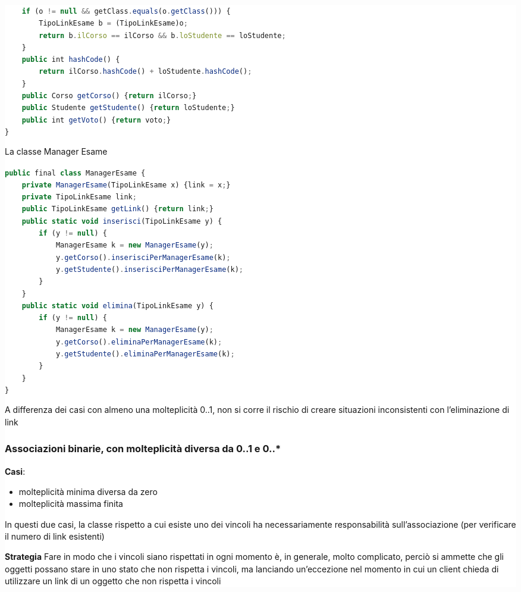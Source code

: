 ```jsx
	if (o != null && getClass.equals(o.getClass())) {
		TipoLinkEsame b = (TipoLinkEsame)o;
		return b.ilCorso == ilCorso && b.loStudente == loStudente;
	}
	public int hashCode() {
		return ilCorso.hashCode() + loStudente.hashCode();
	}
	public Corso getCorso() {return ilCorso;}
	public Studente getStudente() {return loStudente;}
	public int getVoto() {return voto;}
}
```

La classe Manager Esame

```jsx
public final class ManagerEsame {
	private ManagerEsame(TipoLinkEsame x) {link = x;}
	private TipoLinkEsame link;
	public TipoLinkEsame getLink() {return link;}
	public static void inserisci(TipoLinkEsame y) {
		if (y != null) {
			ManagerEsame k = new ManagerEsame(y);
			y.getCorso().inserisciPerManagerEsame(k);
			y.getStudente().inserisciPerManagerEsame(k);
		}
	}
	public static void elimina(TipoLinkEsame y) {
		if (y != null) {
			ManagerEsame k = new ManagerEsame(y);
			y.getCorso().eliminaPerManagerEsame(k);
			y.getStudente().eliminaPerManagerEsame(k);
		}
	}
}
```

A differenza dei casi con almeno una molteplicità 0..1, non si corre il rischio di creare situazioni inconsistenti con l’eliminazione di link

### Associazioni binarie, con molteplicità diversa da 0..1 e 0..*

**Casi**:

- molteplicità minima diversa da zero
- molteplicità massima finita

In questi due casi, la classe rispetto a cui esiste uno dei vincoli ha necessariamente responsabilità sull’associazione (per verificare il numero di link esistenti)

**Strategia**
Fare in modo che i vincoli siano rispettati in ogni momento è, in generale, molto complicato, perciò si ammette che gli oggetti possano stare in uno stato che non rispetta i vincoli, ma lanciando un’eccezione nel momento in cui un client chieda di utilizzare un link di un oggetto che non rispetta i vincoli
